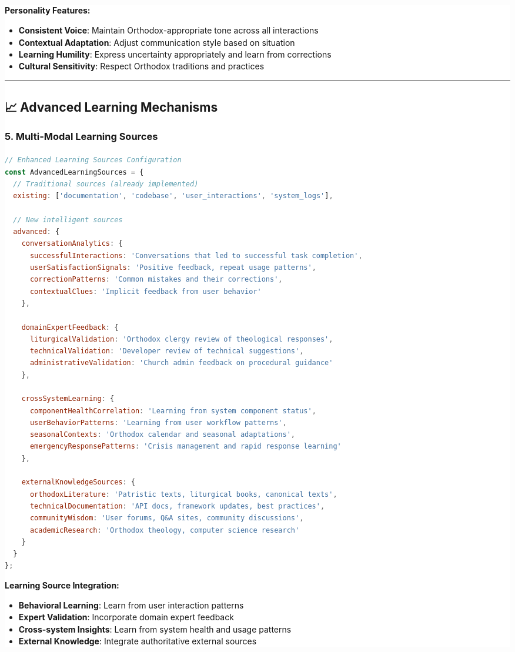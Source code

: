 **Personality Features:**
- **Consistent Voice**: Maintain Orthodox-appropriate tone across all interactions
- **Contextual Adaptation**: Adjust communication style based on situation
- **Learning Humility**: Express uncertainty appropriately and learn from corrections
- **Cultural Sensitivity**: Respect Orthodox traditions and practices

---

## 📈 Advanced Learning Mechanisms

### 5. Multi-Modal Learning Sources

```javascript
// Enhanced Learning Sources Configuration
const AdvancedLearningSources = {
  // Traditional sources (already implemented)
  existing: ['documentation', 'codebase', 'user_interactions', 'system_logs'],
  
  // New intelligent sources
  advanced: {
    conversationAnalytics: {
      successfulInteractions: 'Conversations that led to successful task completion',
      userSatisfactionSignals: 'Positive feedback, repeat usage patterns',
      correctionPatterns: 'Common mistakes and their corrections',
      contextualClues: 'Implicit feedback from user behavior'
    },
    
    domainExpertFeedback: {
      liturgicalValidation: 'Orthodox clergy review of theological responses',
      technicalValidation: 'Developer review of technical suggestions',
      administrativeValidation: 'Church admin feedback on procedural guidance'
    },
    
    crossSystemLearning: {
      componentHealthCorrelation: 'Learning from system component status',
      userBehaviorPatterns: 'Learning from user workflow patterns',
      seasonalContexts: 'Orthodox calendar and seasonal adaptations',
      emergencyResponsePatterns: 'Crisis management and rapid response learning'
    },
    
    externalKnowledgeSources: {
      orthodoxLiterature: 'Patristic texts, liturgical books, canonical texts',
      technicalDocumentation: 'API docs, framework updates, best practices',
      communityWisdom: 'User forums, Q&A sites, community discussions',
      academicResearch: 'Orthodox theology, computer science research'
    }
  }
};
```

**Learning Source Integration:**
- **Behavioral Learning**: Learn from user interaction patterns
- **Expert Validation**: Incorporate domain expert feedback
- **Cross-system Insights**: Learn from system health and usage patterns
- **External Knowledge**: Integrate authoritative external sources
